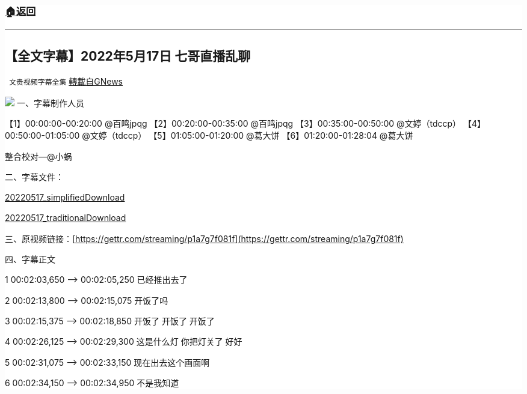 ###  [:house:返回](README.md)
---


## 【全文字幕】2022年5月17日 七哥直播乱聊
` 文贵视频字幕全集` [轉載自GNews](https://gnews.org/zh-hans/2582523/)

![](https://assets.gnews.org/wp-content/uploads/2022/05/6383d6c383a688bc0ce747d8282e44b3_500x0-32_1653293008.jpeg) 
一、字幕制作人员
 
【1】00:00:00-00:20:00 @百鸣jpqg
【2】00:20:00-00:35:00 @百鸣jpqg
【3】00:35:00-00:50:00 @文婷（tdccp）
【4】00:50:00-01:05:00 @文婷（tdccp）
【5】01:05:00-01:20:00 @葛大饼
【6】01:20:00-01:28:04 @葛大饼
 
整合校对—@小蜗
 
二、字幕文件：
 
[20220517\_simplified](https://assets.gnews.org/wp-content/uploads/2022/05/20220517_simplified_1653293032.srt)[Download](https://assets.gnews.org/wp-content/uploads/2022/05/20220517_simplified_1653293032.srt)
 
[20220517\_traditional](https://assets.gnews.org/wp-content/uploads/2022/05/20220517_traditional_1653293039.srt)[Download](https://assets.gnews.org/wp-content/uploads/2022/05/20220517_traditional_1653293039.srt)
 
三、原视频链接：[https://gettr.com/streaming/p1a7g7f081f](https://gettr.com/streaming/p1a7g7f081f)
 
四、字幕正文
 
1
00:02:03,650 –&gt; 00:02:05,250
已经推出去了
 
2
00:02:13,800 –&gt; 00:02:15,075
开饭了吗
 
3
00:02:15,375 –&gt; 00:02:18,850
开饭了 开饭了 开饭了
 
4
00:02:26,125 –&gt; 00:02:29,300
这是什么灯 你把灯关了 好好
 
5
00:02:31,075 –&gt; 00:02:33,150
现在出去这个画面啊
 
6
00:02:34,150 –&gt; 00:02:34,950
不是我知道
 